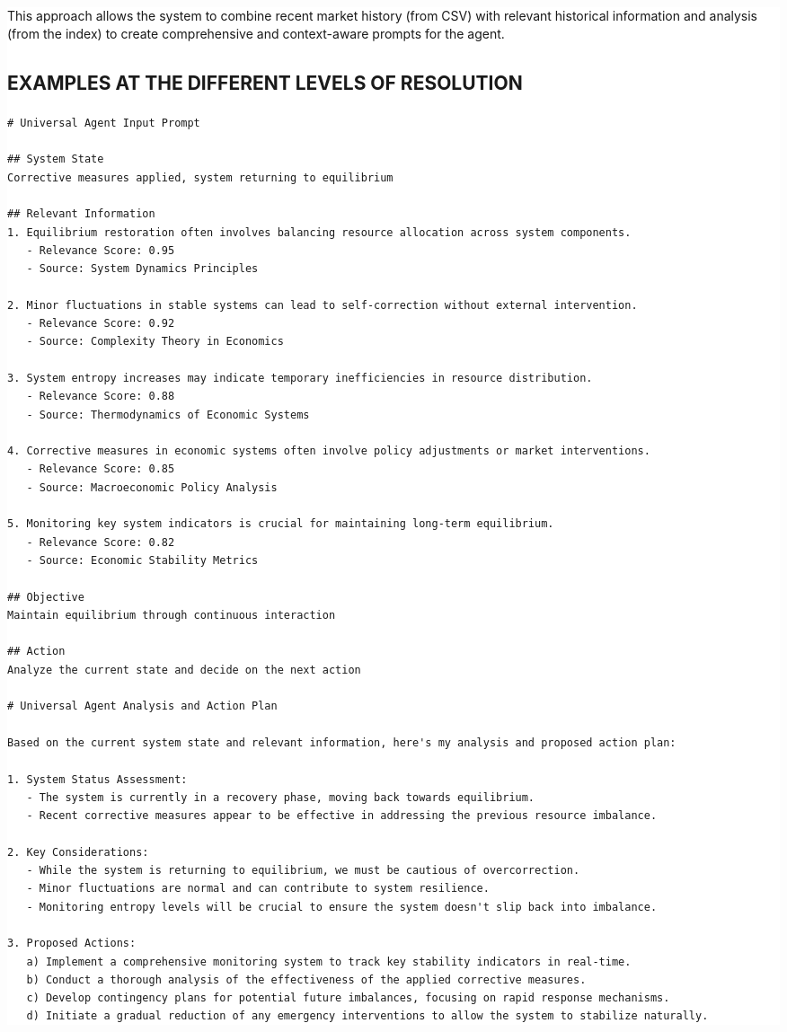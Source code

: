 This approach allows the system to combine recent market history (from CSV) with relevant historical information and analysis (from the index) to create comprehensive and context-aware prompts for the agent.


## EXAMPLES AT THE DIFFERENT LEVELS OF RESOLUTION

```
# Universal Agent Input Prompt

## System State
Corrective measures applied, system returning to equilibrium

## Relevant Information
1. Equilibrium restoration often involves balancing resource allocation across system components.
   - Relevance Score: 0.95
   - Source: System Dynamics Principles

2. Minor fluctuations in stable systems can lead to self-correction without external intervention.
   - Relevance Score: 0.92
   - Source: Complexity Theory in Economics

3. System entropy increases may indicate temporary inefficiencies in resource distribution.
   - Relevance Score: 0.88
   - Source: Thermodynamics of Economic Systems

4. Corrective measures in economic systems often involve policy adjustments or market interventions.
   - Relevance Score: 0.85
   - Source: Macroeconomic Policy Analysis

5. Monitoring key system indicators is crucial for maintaining long-term equilibrium.
   - Relevance Score: 0.82
   - Source: Economic Stability Metrics

## Objective
Maintain equilibrium through continuous interaction

## Action
Analyze the current state and decide on the next action

# Universal Agent Analysis and Action Plan

Based on the current system state and relevant information, here's my analysis and proposed action plan:

1. System Status Assessment:
   - The system is currently in a recovery phase, moving back towards equilibrium.
   - Recent corrective measures appear to be effective in addressing the previous resource imbalance.

2. Key Considerations:
   - While the system is returning to equilibrium, we must be cautious of overcorrection.
   - Minor fluctuations are normal and can contribute to system resilience.
   - Monitoring entropy levels will be crucial to ensure the system doesn't slip back into imbalance.

3. Proposed Actions:
   a) Implement a comprehensive monitoring system to track key stability indicators in real-time.
   b) Conduct a thorough analysis of the effectiveness of the applied corrective measures.
   c) Develop contingency plans for potential future imbalances, focusing on rapid response mechanisms.
   d) Initiate a gradual reduction of any emergency interventions to allow the system to stabilize naturally.
```